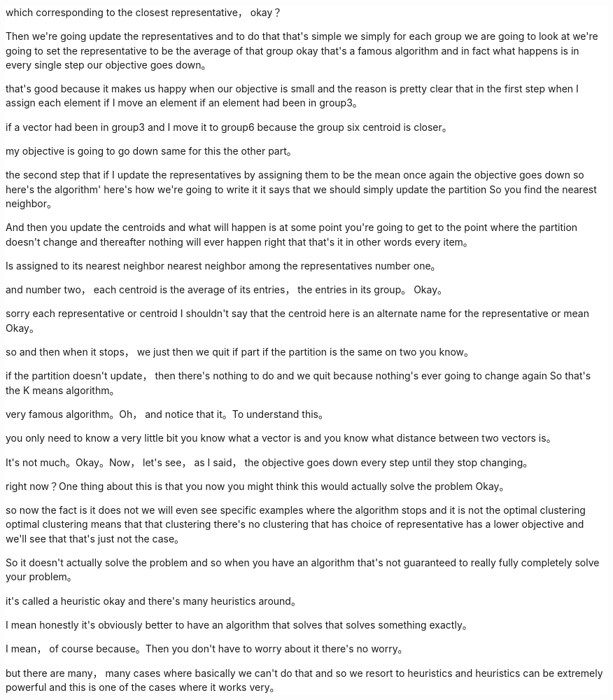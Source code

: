  which corresponding to the closest representative， okay？

Then we're going update the representatives and to do that that's simple we simply for each group we are going to look at we're going to set the representative to be the average of that group okay that's a famous algorithm and in fact what happens is in every single step our objective goes down。

 that's good because it makes us happy when our objective is small and the reason is pretty clear that in the first step when I assign each element if I move an element if an element had been in group3。

 if a vector had been in group3 and I move it to group6 because the group  six centroid is closer。

 my objective is going to go down same for this the other part。

 the second step that if I update the representatives by assigning them to be the mean once again the objective goes down so here's the algorithm' here's how we're going to write it it says that we should simply update the partition So you find the nearest neighbor。

And then you update the centroids and what will happen is at some point you're going to get to the point where the partition doesn't change and thereafter nothing will ever happen right that that's it in other words every item。

Is assigned to its nearest neighbor nearest neighbor among the representatives number one。

 and number two， each centroid is the average of its entries， the entries in its group。 Okay。

 sorry each representative or centroid I shouldn't say that the centroid here is an alternate name for the representative or mean Okay。

 so and then when it stops， we just then we quit if part if the partition is the same on two you know。

 if the partition doesn't update， then there's nothing to do and we quit because nothing's ever going to change again So that's the K means algorithm。

 very famous algorithm。Oh， and notice that it。To understand this。

 you only need to know a very little bit you know what a vector is and you know what distance between two vectors is。

It's not much。Okay。Now， let's see， as I said， the objective goes down every step until they stop changing。

 right now？One thing about this is that you now you might think this would actually solve the problem Okay。

 so now the fact is it does not we will even see specific examples where the algorithm stops and it is not the optimal clustering optimal clustering means that that clustering there's no clustering that has choice of representative has a lower objective and we'll see that that's just not the case。

So it doesn't actually solve the problem and so when you have an algorithm that's not guaranteed to really fully completely solve your problem。

 it's called a heuristic okay and there's many heuristics around。

 I mean honestly it's obviously better to have an algorithm that solves that solves something exactly。

 I mean， of course because。Then you don't have to worry about it there's no worry。

 but there are many， many cases where basically we can't do that and so we resort to heuristics and heuristics can be extremely powerful and this is one of the cases where it works very。

